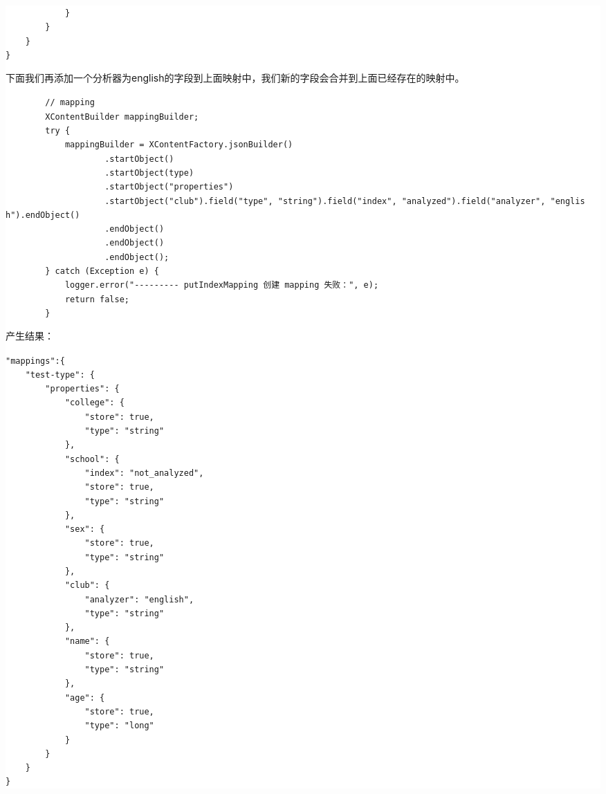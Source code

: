 ```
            }
        }
    }
}
```
下面我们再添加一个分析器为english的字段到上面映射中，我们新的字段会合并到上面已经存在的映射中。
```
        // mapping
        XContentBuilder mappingBuilder;
        try {
            mappingBuilder = XContentFactory.jsonBuilder()
                    .startObject()
                    .startObject(type)
                    .startObject("properties")
                    .startObject("club").field("type", "string").field("index", "analyzed").field("analyzer", "english").endObject()
                    .endObject()
                    .endObject()
                    .endObject();
        } catch (Exception e) {
            logger.error("--------- putIndexMapping 创建 mapping 失败：", e);
            return false;
        }
```        
产生结果：
```
"mappings":{
    "test-type": {
        "properties": {
            "college": {
                "store": true,
                "type": "string"
            },
            "school": {
                "index": "not_analyzed",
                "store": true,
                "type": "string"
            },
            "sex": {
                "store": true,
                "type": "string"
            },
            "club": {
                "analyzer": "english",
                "type": "string"
            },
            "name": {
                "store": true,
                "type": "string"
            },
            "age": {
                "store": true,
                "type": "long"
            }
        }
    }
}
```
